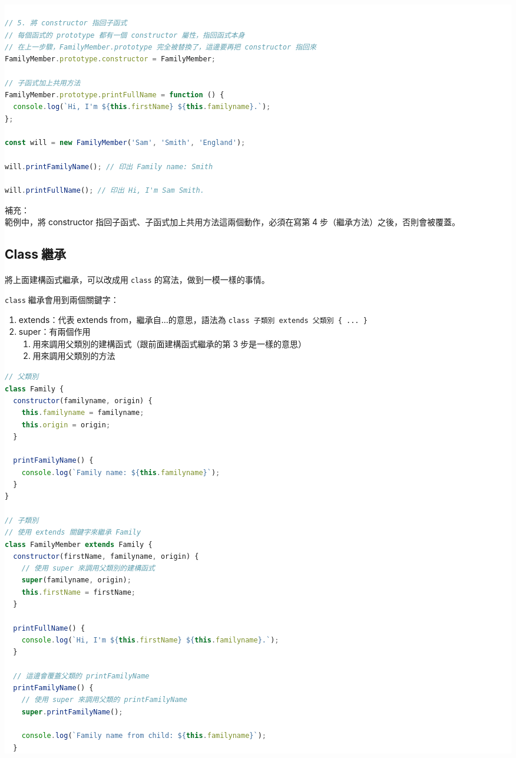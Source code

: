 ```javascript

// 5. 將 constructor 指回子函式
// 每個函式的 prototype 都有一個 constructor 屬性，指回函式本身
// 在上一步驟，FamilyMember.prototype 完全被替換了，這邊要再把 constructor 指回來
FamilyMember.prototype.constructor = FamilyMember;

// 子函式加上共用方法
FamilyMember.prototype.printFullName = function () {
  console.log(`Hi, I'm ${this.firstName} ${this.familyname}.`);
};

const will = new FamilyMember('Sam', 'Smith', 'England');

will.printFamilyName(); // 印出 Family name: Smith

will.printFullName(); // 印出 Hi, I'm Sam Smith.
```

補充：\
範例中，將 constructor 指回子函式、子函式加上共用方法這兩個動作，必須在寫第 4 步（繼承方法）之後，否則會被覆蓋。

## Class 繼承

將上面建構函式繼承，可以改成用 `class` 的寫法，做到一模一樣的事情。

`class` 繼承會用到兩個關鍵字：

1. extends：代表 extends from，繼承自...的意思，語法為 `class 子類別 extends 父類別 { ... }`
2. super：有兩個作用
   1. 用來調用父類別的建構函式（跟前面建構函式繼承的第 3 步是一樣的意思）
   2. 用來調用父類別的方法

```javascript
// 父類別
class Family {
  constructor(familyname, origin) {
    this.familyname = familyname;
    this.origin = origin;
  }

  printFamilyName() {
    console.log(`Family name: ${this.familyname}`);
  }
}

// 子類別
// 使用 extends 關鍵字來繼承 Family
class FamilyMember extends Family {
  constructor(firstName, familyname, origin) {
    // 使用 super 來調用父類別的建構函式
    super(familyname, origin);
    this.firstName = firstName;
  }

  printFullName() {
    console.log(`Hi, I'm ${this.firstName} ${this.familyname}.`);
  }

  // 這邊會覆蓋父類的 printFamilyName
  printFamilyName() {
    // 使用 super 來調用父類的 printFamilyName
    super.printFamilyName();

    console.log(`Family name from child: ${this.familyname}`);
  }
```